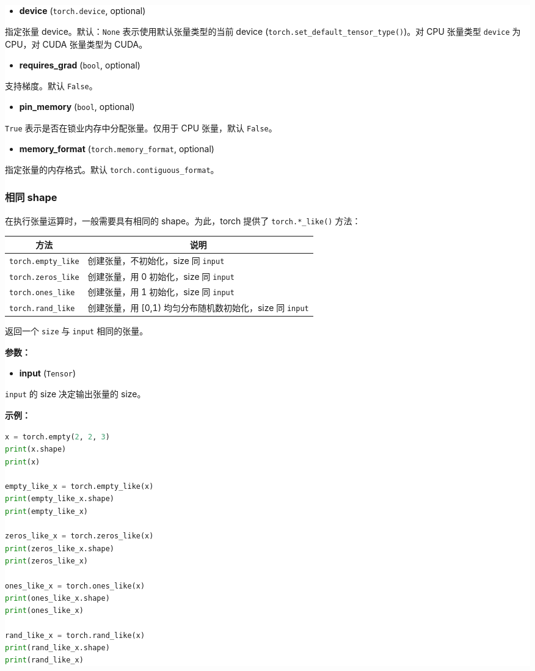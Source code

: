 - **device** (`torch.device`, optional)

指定张量 device。默认：`None` 表示使用默认张量类型的当前 device (`torch.set_default_tensor_type()`)。对 CPU 张量类型 `device` 为 CPU，对 CUDA 张量类型为 CUDA。

- **requires_grad** (`bool`, optional)

支持梯度。默认 `False`。

- **pin_memory** (`bool`, optional)

`True` 表示是否在锁业内存中分配张量。仅用于 CPU 张量，默认 `False`。

- **memory_format** (`torch.memory_format`, optional)

指定张量的内存格式。默认 `torch.contiguous_format`。

### 相同 shape

在执行张量运算时，一般需要具有相同的 shape。为此，torch 提供了 `torch.*_like()` 方法：

| 方法 | 说明 |
|---|---|
| `torch.empty_like` | 创建张量，不初始化，size 同 `input` |
| `torch.zeros_like` | 创建张量，用 0 初始化，size 同 `input` |
| `torch.ones_like` | 创建张量，用 1 初始化，size 同 `input` |
| `torch.rand_like` | 创建张量，用 [0,1) 均匀分布随机数初始化，size 同 `input` |

返回一个 `size` 与 `input` 相同的张量。

**参数：**

- **input** (`Tensor`)

`input` 的 size 决定输出张量的 size。

**示例：**

```python
x = torch.empty(2, 2, 3)
print(x.shape)
print(x)

empty_like_x = torch.empty_like(x)
print(empty_like_x.shape)
print(empty_like_x)

zeros_like_x = torch.zeros_like(x)
print(zeros_like_x.shape)
print(zeros_like_x)

ones_like_x = torch.ones_like(x)
print(ones_like_x.shape)
print(ones_like_x)

rand_like_x = torch.rand_like(x)
print(rand_like_x.shape)
print(rand_like_x)
```
